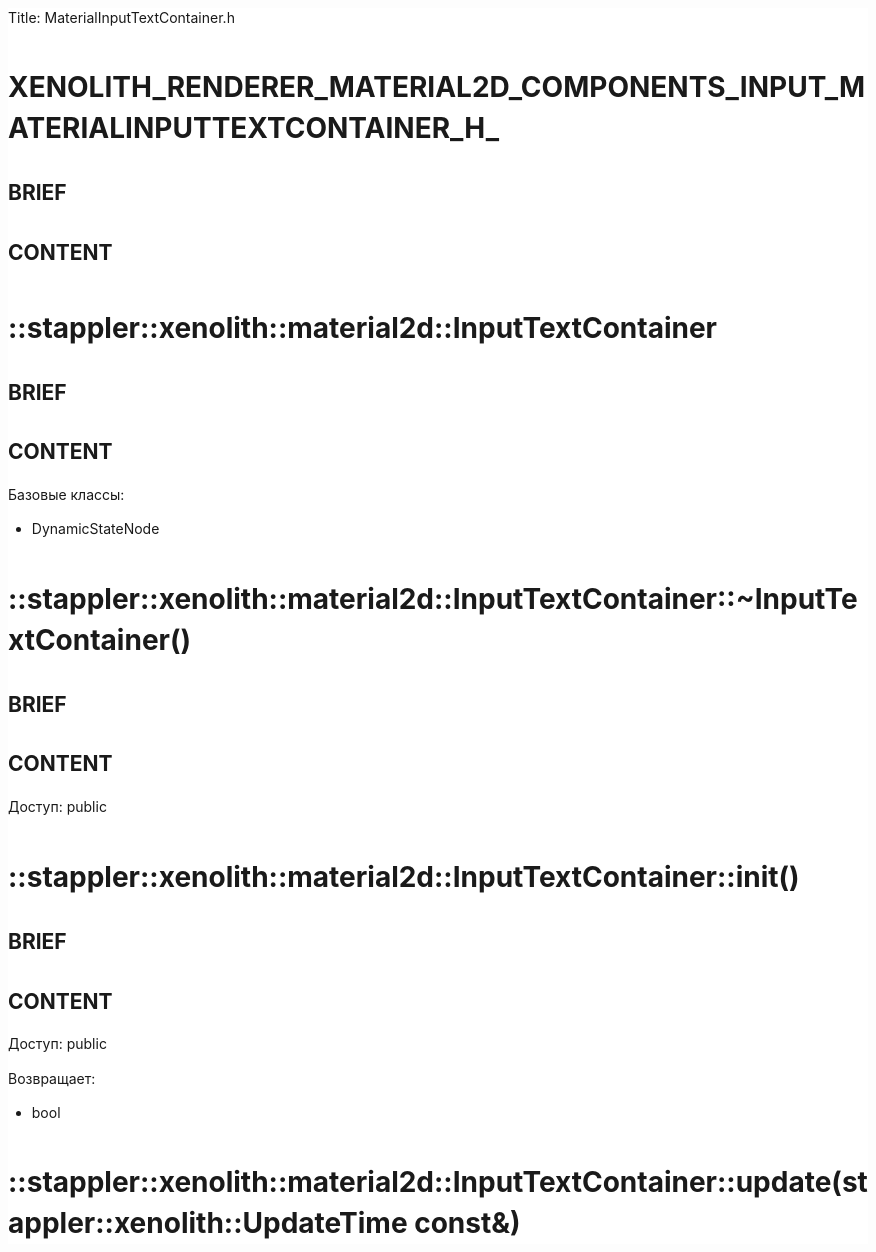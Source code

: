 Title: MaterialInputTextContainer.h


# XENOLITH_RENDERER_MATERIAL2D_COMPONENTS_INPUT_MATERIALINPUTTEXTCONTAINER_H_

## BRIEF

## CONTENT


# ::stappler::xenolith::material2d::InputTextContainer

## BRIEF

## CONTENT

Базовые классы:
* DynamicStateNode


# ::stappler::xenolith::material2d::InputTextContainer::~InputTextContainer()

## BRIEF

## CONTENT

Доступ: public


# ::stappler::xenolith::material2d::InputTextContainer::init()

## BRIEF

## CONTENT

Доступ: public

Возвращает:
* bool

# ::stappler::xenolith::material2d::InputTextContainer::update(stappler::xenolith::UpdateTime const&)
